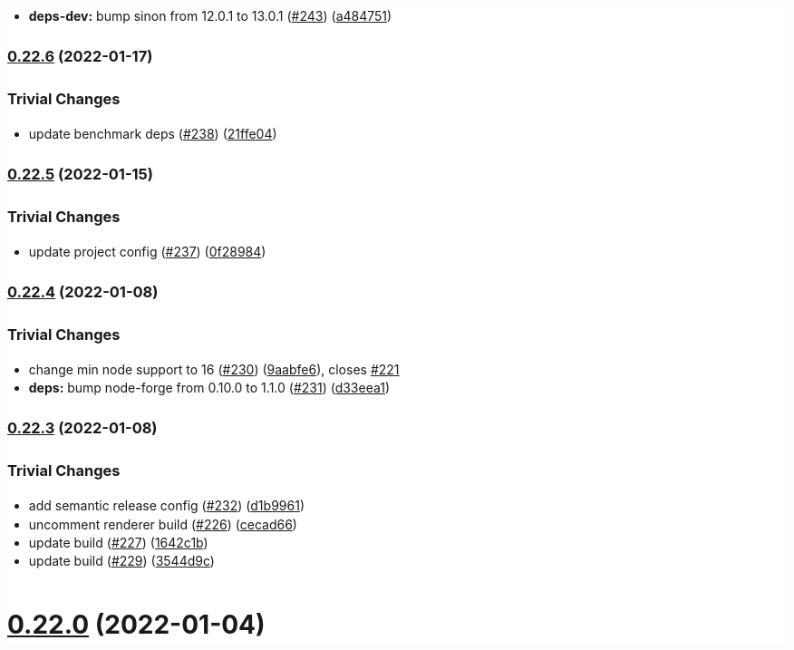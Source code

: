 * **deps-dev:** bump sinon from 12.0.1 to 13.0.1 ([#243](https://github.com/libp2p/js-libp2p-crypto/issues/243)) ([a484751](https://github.com/libp2p/js-libp2p-crypto/commit/a484751847ca6ed1889602b378a1436a84483973))

### [0.22.6](https://github.com/libp2p/js-libp2p-crypto/compare/v0.22.5...v0.22.6) (2022-01-17)


### Trivial Changes

* update benchmark deps ([#238](https://github.com/libp2p/js-libp2p-crypto/issues/238)) ([21ffe04](https://github.com/libp2p/js-libp2p-crypto/commit/21ffe0428fa040088f1b91f4e454418f436ed690))

### [0.22.5](https://github.com/libp2p/js-libp2p-crypto/compare/v0.22.4...v0.22.5) (2022-01-15)


### Trivial Changes

* update project config ([#237](https://github.com/libp2p/js-libp2p-crypto/issues/237)) ([0f28984](https://github.com/libp2p/js-libp2p-crypto/commit/0f28984dee75d446d03911e271d242f1dbc2e8f9))

### [0.22.4](https://github.com/libp2p/js-libp2p-crypto/compare/v0.22.3...v0.22.4) (2022-01-08)


### Trivial Changes

* change min node support to 16 ([#230](https://github.com/libp2p/js-libp2p-crypto/issues/230)) ([9aabfe6](https://github.com/libp2p/js-libp2p-crypto/commit/9aabfe6c885b132366c2772e834f8396c96081e9)), closes [#221](https://github.com/libp2p/js-libp2p-crypto/issues/221)
* **deps:** bump node-forge from 0.10.0 to 1.1.0 ([#231](https://github.com/libp2p/js-libp2p-crypto/issues/231)) ([d33eea1](https://github.com/libp2p/js-libp2p-crypto/commit/d33eea1137c538668f1a54b3bc493e5fb4d1c035))

### [0.22.3](https://github.com/libp2p/js-libp2p-crypto/compare/v0.22.2...v0.22.3) (2022-01-08)


### Trivial Changes

* add semantic release config ([#232](https://github.com/libp2p/js-libp2p-crypto/issues/232)) ([d1b9961](https://github.com/libp2p/js-libp2p-crypto/commit/d1b99617da775ffed7a7e1a20de740338c0c6159))
* uncomment renderer build ([#226](https://github.com/libp2p/js-libp2p-crypto/issues/226)) ([cecad66](https://github.com/libp2p/js-libp2p-crypto/commit/cecad669aa7dda5e5eed178099ae0191a500e543))
* update build ([#227](https://github.com/libp2p/js-libp2p-crypto/issues/227)) ([1642c1b](https://github.com/libp2p/js-libp2p-crypto/commit/1642c1b4386a6d28ed945ffb96ce68ef8a2aed35))
* update build ([#229](https://github.com/libp2p/js-libp2p-crypto/issues/229)) ([3544d9c](https://github.com/libp2p/js-libp2p-crypto/commit/3544d9c63a7fba0b39e7cbf23bc44b4e196ad52b))

# [0.22.0](https://github.com/libp2p/js-libp2p-crypto/compare/v0.21.0...v0.22.0) (2022-01-04)
